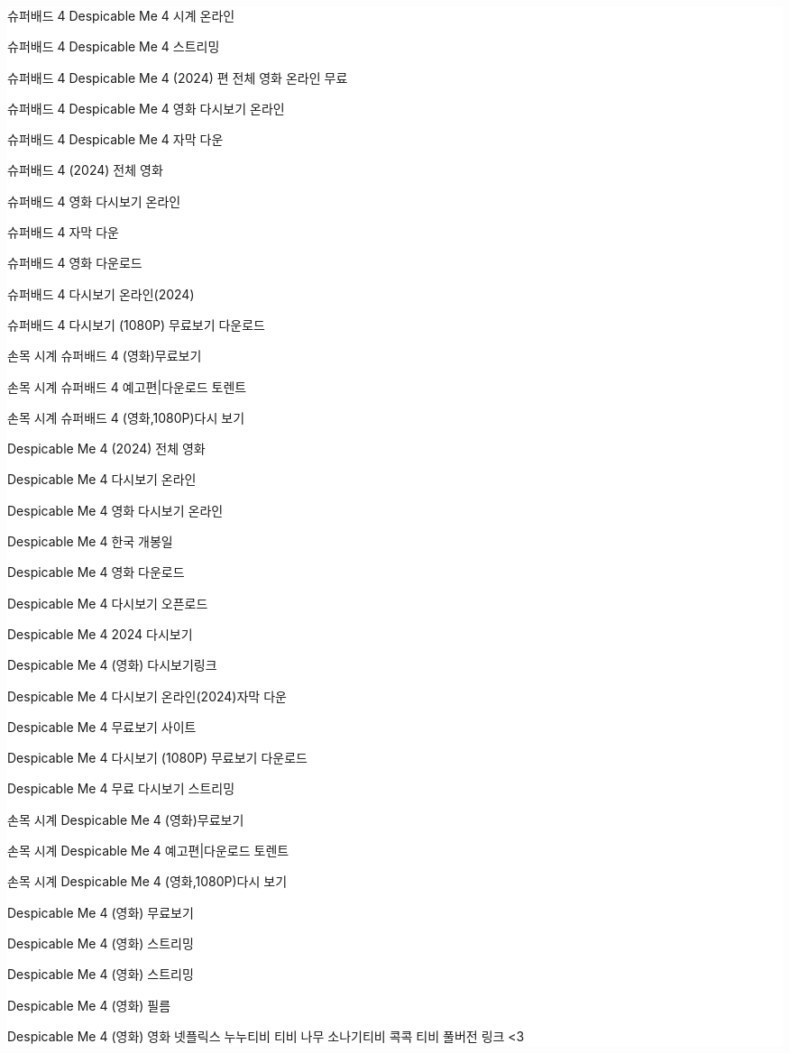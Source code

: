 슈퍼배드 4 Despicable Me 4 시계 온라인

슈퍼배드 4 Despicable Me 4 스트리밍

슈퍼배드 4 Despicable Me 4 (2024) 편 전체 영화 온라인 무료

슈퍼배드 4 Despicable Me 4 영화 다시보기 온라인

슈퍼배드 4 Despicable Me 4 자막 다운

슈퍼배드 4 (2024) 전체 영화

슈퍼배드 4 영화 다시보기 온라인

슈퍼배드 4 자막 다운

슈퍼배드 4 영화 다운로드

슈퍼배드 4 다시보기 온라인(2024)

슈퍼배드 4 다시보기 (1080P) 무료보기 다운로드

손목 시계 슈퍼배드 4 (영화)무료보기

손목 시계 슈퍼배드 4 예고편|다운로드 토렌트

손목 시계 슈퍼배드 4 (영화,1080P)다시 보기

Despicable Me 4 (2024) 전체 영화

Despicable Me 4 다시보기 온라인

Despicable Me 4 영화 다시보기 온라인

Despicable Me 4 한국 개봉일

Despicable Me 4 영화 다운로드

Despicable Me 4 다시보기 오픈로드

Despicable Me 4 2024 다시보기

Despicable Me 4 (영화) 다시보기링크

Despicable Me 4 다시보기 온라인(2024)자막 다운

Despicable Me 4 무료보기 사이트

Despicable Me 4 다시보기 (1080P) 무료보기 다운로드

Despicable Me 4 무료 다시보기 스트리밍

손목 시계 Despicable Me 4 (영화)무료보기

손목 시계 Despicable Me 4 예고편|다운로드 토렌트

손목 시계 Despicable Me 4 (영화,1080P)다시 보기

Despicable Me 4 (영화) 무료보기

Despicable Me 4 (영화) 스트리밍

Despicable Me 4 (영화) 스트리밍

Despicable Me 4 (영화) 필름

Despicable Me 4 (영화) 영화 넷플릭스 누누티비 티비 나무 소나기티비 콕콕 티비 풀버전 링크 <3
